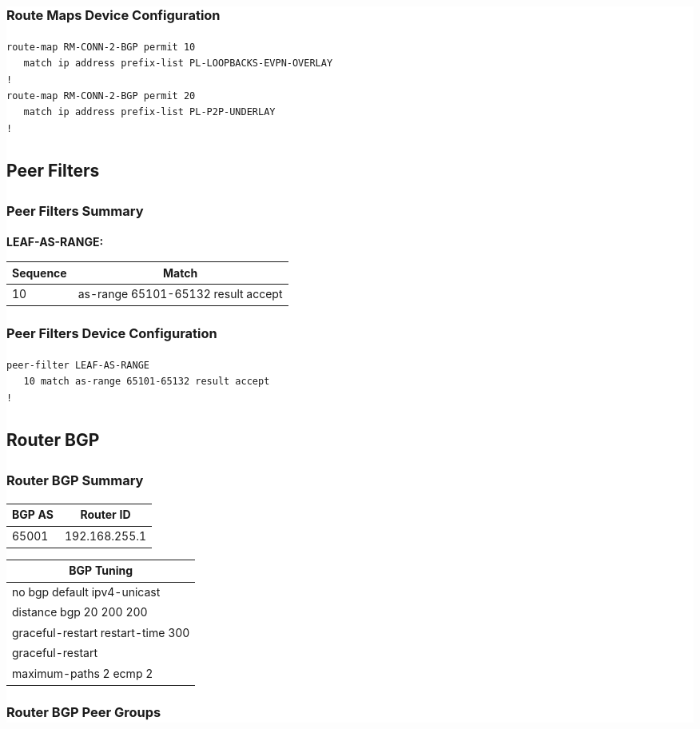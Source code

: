 ### Route Maps Device Configuration

```eos
route-map RM-CONN-2-BGP permit 10
   match ip address prefix-list PL-LOOPBACKS-EVPN-OVERLAY
!
route-map RM-CONN-2-BGP permit 20
   match ip address prefix-list PL-P2P-UNDERLAY
!
```

## Peer Filters

### Peer Filters Summary

**LEAF-AS-RANGE:**

| Sequence | Match |
| -------- | ----- |
| 10 | as-range 65101-65132 result accept |

### Peer Filters Device Configuration

```eos
peer-filter LEAF-AS-RANGE
   10 match as-range 65101-65132 result accept
!
```

## Router BGP

### Router BGP Summary

| BGP AS | Router ID |
| ------ | --------- |
| 65001|  192.168.255.1 |

| BGP Tuning |
| ---------- |
| no bgp default ipv4-unicast |
| distance bgp 20 200 200 |
| graceful-restart restart-time 300 |
| graceful-restart |
| maximum-paths 2 ecmp 2 |

### Router BGP Peer Groups
